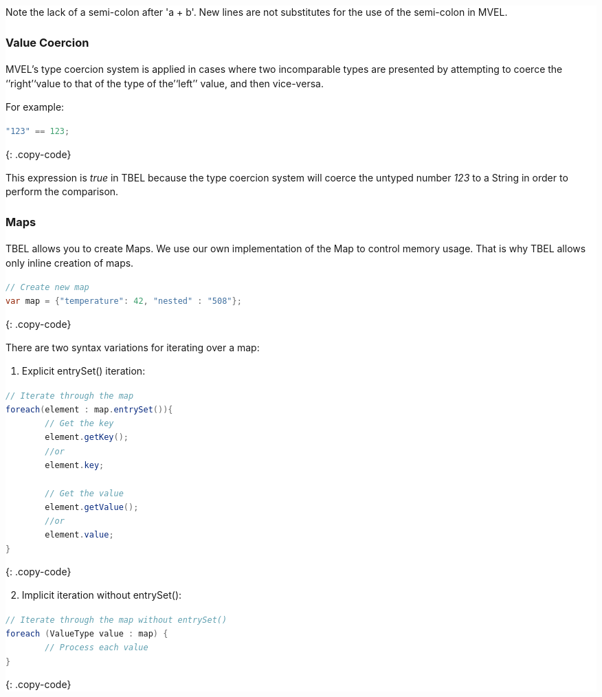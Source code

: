 Note the lack of a semi-colon after 'a + b'. New lines are not substitutes for the use of the semi-colon in MVEL.

### Value Coercion

MVEL’s type coercion system is applied in cases where two incomparable types are presented by attempting to coerce the ‘’right’‘value to that of the type of the’‘left’’ value, and then vice-versa.

For example:

```java
"123" == 123;
```
{: .copy-code}

This expression is *true* in TBEL because the type coercion system will coerce the untyped number *123* to a String in order to perform the comparison.

### Maps

TBEL allows you to create Maps. We use our own implementation of the Map to control memory usage.
That is why TBEL allows only inline creation of maps.

```java
// Create new map
var map = {"temperature": 42, "nested" : "508"};
```
{: .copy-code}

There are two syntax variations for iterating over a map:
1. Explicit entrySet() iteration:

```java
// Iterate through the map
foreach(element : map.entrySet()){
        // Get the key
        element.getKey();
        //or 
        element.key;
        
        // Get the value
        element.getValue();
        //or 
        element.value;
}

```
{: .copy-code}

2. Implicit iteration without entrySet():

```java
// Iterate through the map without entrySet()
foreach (ValueType value : map) {
        // Process each value
}
```
{: .copy-code}
